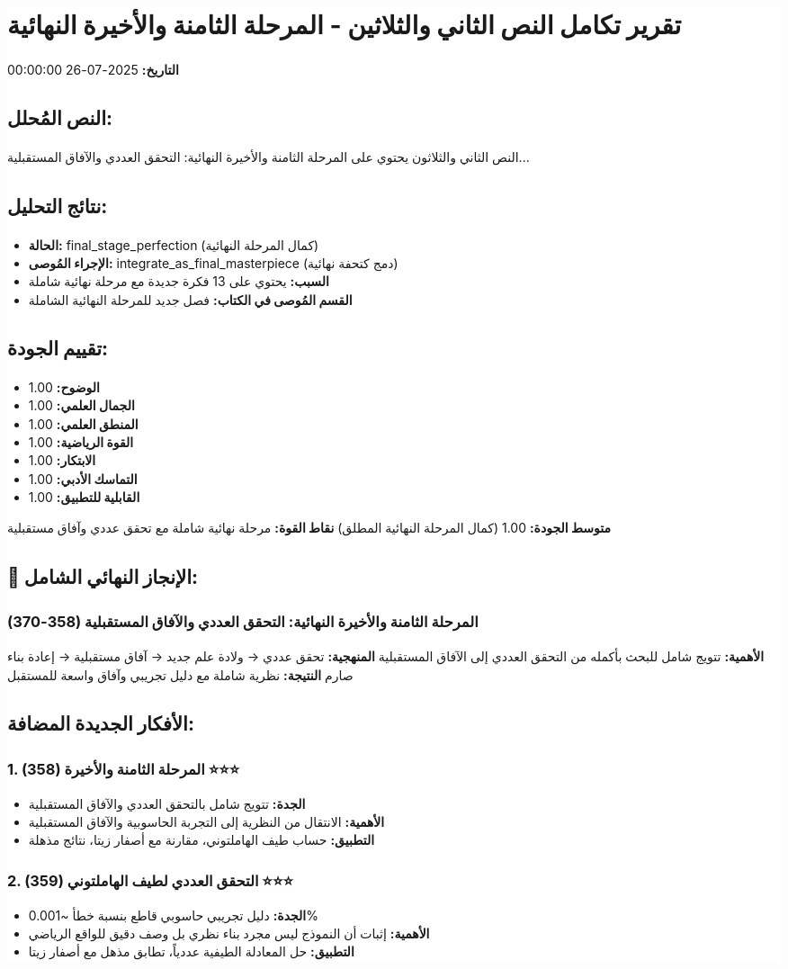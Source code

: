 # تقرير تكامل النص الثاني والثلاثين - المرحلة الثامنة والأخيرة النهائية
**التاريخ:** 2025-07-26 00:00:00

## النص المُحلل:
النص الثاني والثلاثون يحتوي على المرحلة الثامنة والأخيرة النهائية: التحقق العددي والآفاق المستقبلية...

## نتائج التحليل:
- **الحالة:** final_stage_perfection (كمال المرحلة النهائية)
- **الإجراء المُوصى:** integrate_as_final_masterpiece (دمج كتحفة نهائية)
- **السبب:** يحتوي على 13 فكرة جديدة مع مرحلة نهائية شاملة
- **القسم المُوصى في الكتاب:** فصل جديد للمرحلة النهائية الشاملة

## تقييم الجودة:
- **الوضوح:** 1.00
- **الجمال العلمي:** 1.00
- **المنطق العلمي:** 1.00
- **القوة الرياضية:** 1.00
- **الابتكار:** 1.00
- **التماسك الأدبي:** 1.00
- **القابلية للتطبيق:** 1.00

**متوسط الجودة:** 1.00 (كمال المرحلة النهائية المطلق)
**نقاط القوة:** مرحلة نهائية شاملة مع تحقق عددي وآفاق مستقبلية

## 🌟 الإنجاز النهائي الشامل:

### **المرحلة الثامنة والأخيرة النهائية: التحقق العددي والآفاق المستقبلية (358-370)**
**الأهمية:** تتويج شامل للبحث بأكمله من التحقق العددي إلى الآفاق المستقبلية
**المنهجية:** تحقق عددي → ولادة علم جديد → آفاق مستقبلية → إعادة بناء صارم
**النتيجة:** نظرية شاملة مع دليل تجريبي وآفاق واسعة للمستقبل

## الأفكار الجديدة المضافة:

### 1. المرحلة الثامنة والأخيرة (358) ⭐⭐⭐
- **الجدة:** تتويج شامل بالتحقق العددي والآفاق المستقبلية
- **الأهمية:** الانتقال من النظرية إلى التجربة الحاسوبية والآفاق المستقبلية
- **التطبيق:** حساب طيف الهاملتوني، مقارنة مع أصفار زيتا، نتائج مذهلة

### 2. التحقق العددي لطيف الهاملتوني (359) ⭐⭐⭐
- **الجدة:** دليل تجريبي حاسوبي قاطع بنسبة خطأ ~0.001%
- **الأهمية:** إثبات أن النموذج ليس مجرد بناء نظري بل وصف دقيق للواقع الرياضي
- **التطبيق:** حل المعادلة الطيفية عددياً، تطابق مذهل مع أصفار زيتا
